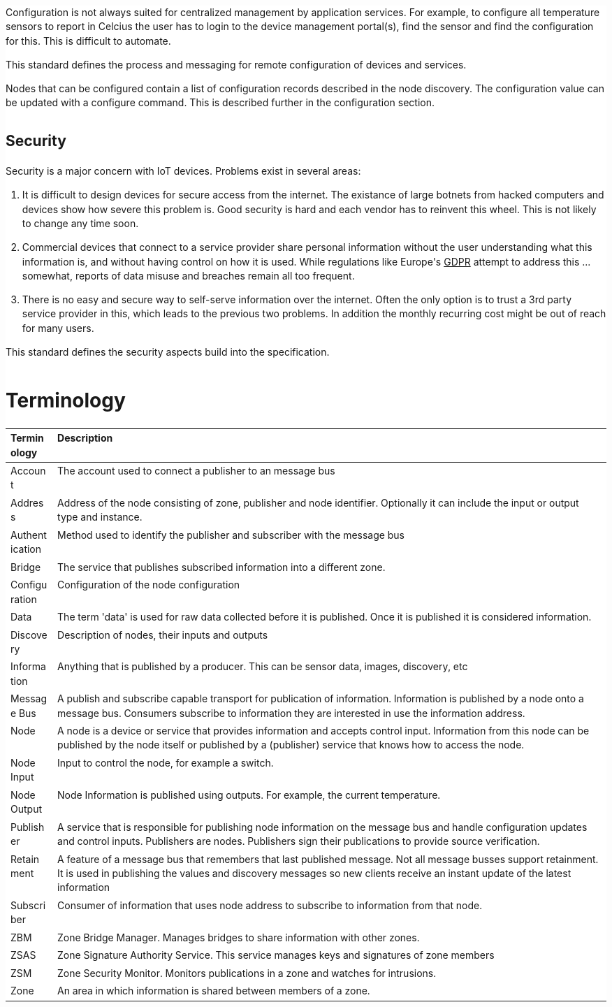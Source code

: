 Configuration is not always suited for centralized management by application services. For example, to configure all temperature sensors to report in Celcius the user has to login to the device management portal(s), find the sensor and find the configuration for this. This is difficult to automate.

This standard defines the process and messaging for remote configuration of devices and services.

Nodes that can be configured contain a list of configuration records described in the node discovery. The configuration value can be updated with a configure command. This is described further in the configuration section. 

## Security
   
Security is a major concern with IoT devices. Problems exist in several areas:

  1. It is difficult to design devices for secure access from the internet. The existance of large botnets from hacked computers and devices show how severe this problem is. Good security is hard and each vendor has to reinvent this wheel. This is not likely to change any time soon.
  
  2. Commercial devices that connect to a service provider share personal information without the user understanding what this information is, and without having control on how it is used. While regulations like Europe's [GDPR](https://en.wikipedia.org/wiki/General_Data_Protection_Regulation) attempt to address this ... somewhat, reports of data misuse and breaches remain all too frequent.

  3. There is no easy and secure way to self-serve information over the internet. Often the only option is to trust a 3rd party service provider in this, which leads to the previous two problems. In addition the monthly recurring cost might be out of reach for many users.

This standard defines the security aspects build into the specification.

# Terminology

| Terminology   | Description |
|:-----------   |:------------|
| Account       | The account used to connect a publisher to an message bus |
| Address       | Address of the node consisting of zone, publisher and node identifier. Optionally it can include the input or output type and instance.|
| Authentication| Method used to identify the publisher and subscriber with the message bus |
| Bridge        | The service that publishes subscribed information into a different zone. |
| Configuration | Configuration of the node configuration|
| Data          | The term 'data' is used for raw data collected before it is published. Once it is published it is considered information.|
| Discovery     | Description of nodes, their inputs and outputs|
| Information   | Anything that is published by a producer. This can be sensor data, images, discovery, etc|
| Message Bus   | A publish and subscribe capable transport for publication of information. Information is published by a node onto a message bus. Consumers subscribe to information they are interested in use the information address. |
| Node          | A node is a device or service that provides information and accepts control input. Information from this node can be published by the node itself or published by a (publisher) service that knows how to access the node. |
| Node Input    | Input to control the node, for example a switch.|
| Node Output   | Node Information is published using outputs. For example, the current temperature.|
| Publisher     | A service that is responsible for publishing node information on the message bus and handle configuration updates and control inputs. Publishers are nodes. Publishers sign their publications to provide source verification.|
| Retainment    | A feature of a message bus that remembers that last published message. Not all message busses support retainment. It is used in publishing the values and discovery messages so new clients receive an instant update of the latest information |
| Subscriber    | Consumer of information that uses node address to subscribe to information from that node.|
| ZBM           | Zone Bridge Manager. Manages bridges to share information with other zones.
| ZSAS          | Zone Signature Authority Service. This service manages keys and signatures of zone members |
| ZSM           | Zone Security Monitor. Monitors publications in a zone and watches for intrusions.|
| Zone          | An area in which information is shared between members of a zone. |
